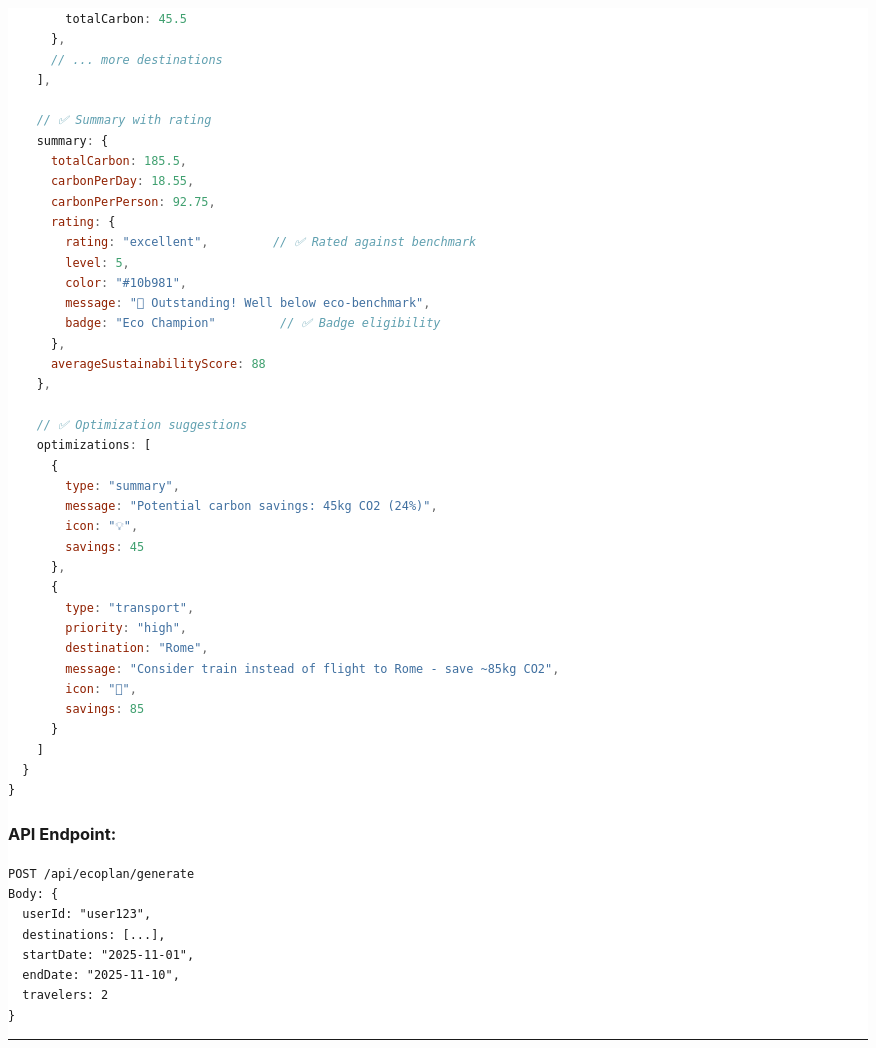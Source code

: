 ```javascript
        totalCarbon: 45.5
      },
      // ... more destinations
    ],
    
    // ✅ Summary with rating
    summary: {
      totalCarbon: 185.5,
      carbonPerDay: 18.55,
      carbonPerPerson: 92.75,
      rating: {
        rating: "excellent",         // ✅ Rated against benchmark
        level: 5,
        color: "#10b981",
        message: "🌟 Outstanding! Well below eco-benchmark",
        badge: "Eco Champion"         // ✅ Badge eligibility
      },
      averageSustainabilityScore: 88
    },
    
    // ✅ Optimization suggestions
    optimizations: [
      {
        type: "summary",
        message: "Potential carbon savings: 45kg CO2 (24%)",
        icon: "💡",
        savings: 45
      },
      {
        type: "transport",
        priority: "high",
        destination: "Rome",
        message: "Consider train instead of flight to Rome - save ~85kg CO2",
        icon: "🚆",
        savings: 85
      }
    ]
  }
}
```

### API Endpoint:

```http
POST /api/ecoplan/generate
Body: {
  userId: "user123",
  destinations: [...],
  startDate: "2025-11-01",
  endDate: "2025-11-10",
  travelers: 2
}
```

---